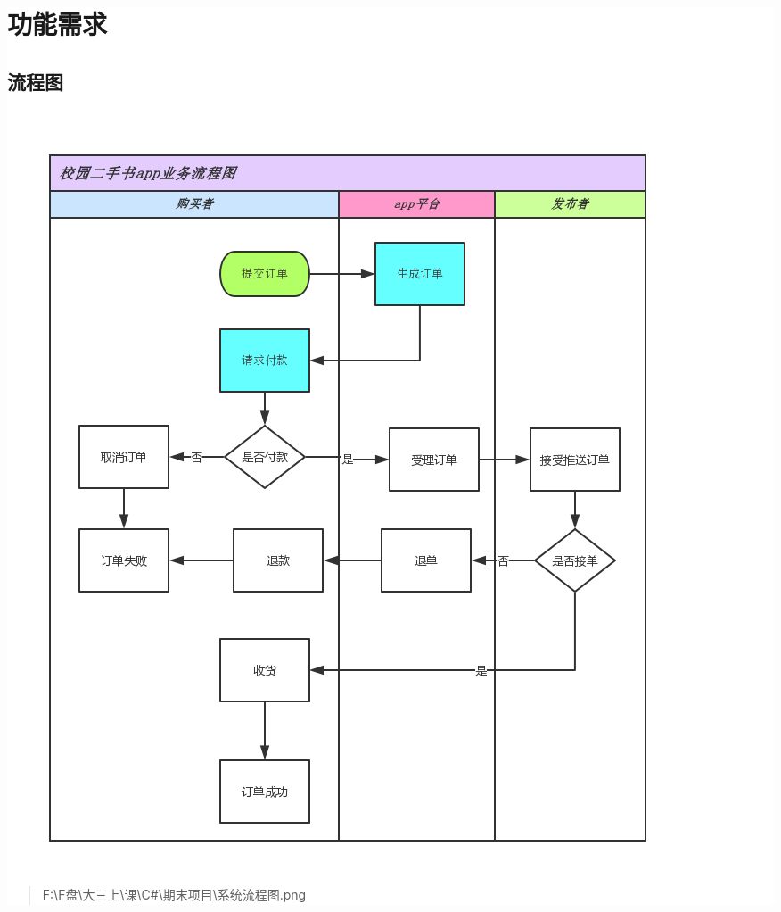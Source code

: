 功能需求
========

流程图
------

![](media/7c4225a7e4806ad3a05f5eecca5a22ce.png)

>   F:\\F盘\\大三上\\课\\C\#\\期末项目\\系统流程图.png
